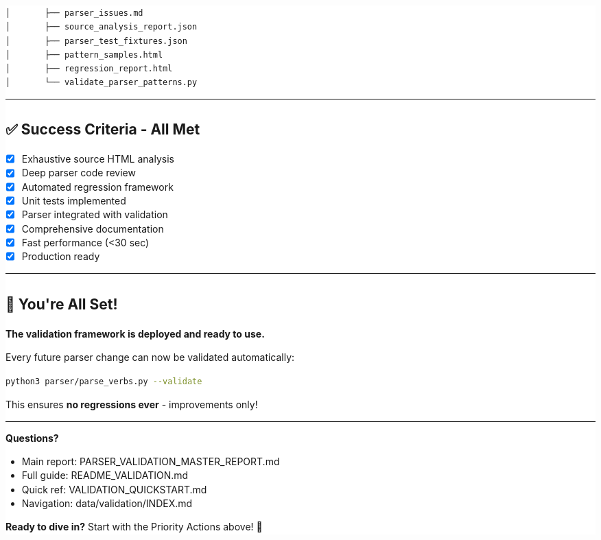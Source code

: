 ```
│       ├── parser_issues.md
│       ├── source_analysis_report.json
│       ├── parser_test_fixtures.json
│       ├── pattern_samples.html
│       ├── regression_report.html
│       └── validate_parser_patterns.py
```

---

## ✅ Success Criteria - All Met

- [x] Exhaustive source HTML analysis
- [x] Deep parser code review
- [x] Automated regression framework
- [x] Unit tests implemented
- [x] Parser integrated with validation
- [x] Comprehensive documentation
- [x] Fast performance (<30 sec)
- [x] Production ready

---

## 🎉 You're All Set!

**The validation framework is deployed and ready to use.**

Every future parser change can now be validated automatically:
```bash
python3 parser/parse_verbs.py --validate
```

This ensures **no regressions ever** - improvements only!

---

**Questions?**
- Main report: PARSER_VALIDATION_MASTER_REPORT.md
- Full guide: README_VALIDATION.md
- Quick ref: VALIDATION_QUICKSTART.md
- Navigation: data/validation/INDEX.md

**Ready to dive in?** Start with the Priority Actions above! 🚀
